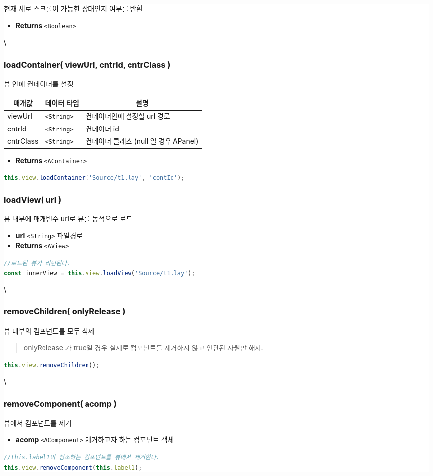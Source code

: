 현재 세로 스크롤이 가능한 상태인지 여부를 반환

* **Returns** `<Boolean>`

\


### loadContainer( viewUrl, cntrId, cntrClass )

뷰 안에 컨테이너를 설정

| 매개값       | 데이터 타입     | 설명                          |
| --------- | ---------- | --------------------------- |
| viewUrl   | `<String>` | 컨테이너안에 설정할 url 경로           |
| cntrId    | `<String>` | 컨테이너 id                     |
| cntrClass | `<String>` | 컨테이너 클래스 (null 일 경우 APanel) |

* **Returns** `<AContainer>`

```js
this.view.loadContainer('Source/t1.lay', 'contId');
```

### loadView( url )

뷰 내부에 매개변수 url로 뷰를 동적으로 로드

* **url** `<String>` 파일경로
* **Returns** `<AView>`

```js
//로드된 뷰가 리턴된다.
const innerView = this.view.loadView('Source/t1.lay');
```

\


### removeChildren( onlyRelease )

뷰 내부의 컴포넌트를 모두 삭제

> onlyRelease 가 true일 경우 실제로 컴포넌트를 제거하지 않고 연관된 자원만 해제.

```js
this.view.removeChildren();
```

\


### removeComponent( acomp )

뷰에서 컴포넌트를 제거

* **acomp** `<AComponent>` 제거하고자 하는 컴포넌트 객체

```js
//this.label1이 참조하는 컴포넌트를 뷰에서 제거한다.
this.view.removeComponent(this.label1);
```
